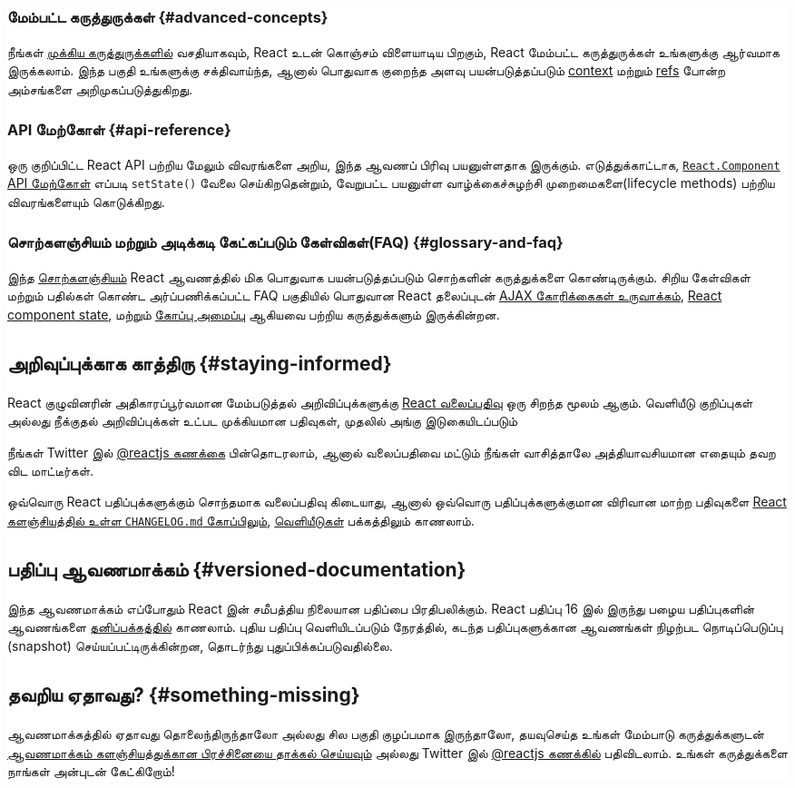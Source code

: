 ### மேம்பட்ட கருத்துருக்கள் {#advanced-concepts}

நீங்கள் [முக்கிய கருத்துருக்களில்](/docs/hello-world.html) வசதியாகவும், React உடன் கொஞ்சம் விளையாடிய பிறகும்,    React மேம்பட்ட கருத்துருக்கள் உங்களுக்கு ஆர்வமாக இருக்கலாம். இந்த பகுதி உங்களுக்கு சக்திவாய்ந்த, ஆனால் பொதுவாக குறைந்த அளவு பயன்படுத்தப்படும் [context](/docs/context.html) மற்றும் [refs](/docs/refs-and-the-dom.html) போன்ற அம்சங்களை அறிமுகப்படுத்துகிறது.

### API மேற்கோள் {#api-reference}

ஒரு குறிப்பிட்ட React API பற்றிய மேலும் விவரங்களை அறிய, இந்த ஆவணப் பிரிவு பயனுள்ளதாக இருக்கும். எடுத்துக்காட்டாக, [`React.Component` API மேற்கோள்](/docs/react-component.html) எப்படி `setState()` வேலை செய்கிறதென்றும், வேறுபட்ட பயனுள்ள வாழ்க்கைச்சுழற்சி முறைமைகளை(lifecycle methods) பற்றிய விவரங்களையும் கொடுக்கிறது.

### சொற்களஞ்சியம் மற்றும் அடிக்கடி கேட்கப்படும் கேள்விகள்(FAQ) {#glossary-and-faq}

இந்த [சொற்களஞ்சியம்](/docs/glossary.html) React ஆவணத்தில் மிக பொதுவாக பயன்படுத்தப்படும் சொற்களின் கருத்துக்களை கொண்டிருக்கும். சிறிய கேள்விகள் மற்றும் பதில்கள் கொண்ட அர்ப்பணிக்கப்பட்ட FAQ பகுதியில் பொதுவான React தலைப்புடன் [AJAX கோரிக்கைகள் உருவாக்கம்](/docs/faq-ajax.html), [React component state](/docs/faq-state.html), மற்றும் [கோப்பு அமைப்பு](/docs/faq-structure.html) ஆகியவை பற்றிய கருத்துக்களும் இருக்கின்றன.

## அறிவுப்புக்காக காத்திரு {#staying-informed}

React குழுவினரின் அதிகாரப்பூர்வமான மேம்படுத்தல் அறிவிப்புக்களுக்கு [React வலைப்பதிவு](/blog/) ஒரு சிறந்த மூலம் ஆகும். வெளியீடு குறிப்புகள் அல்லது நீக்குதல் அறிவிப்புக்கள் உட்பட முக்கியமான பதிவுகள், முதலில் அங்கு இடுகையிடப்படும்

நீங்கள் Twitter இல் [@reactjs கணக்கை](https://twitter.com/reactjs)
பின்தொடரலாம், ஆனால் வலைப்பதிவை மட்டும் நீங்கள் வாசித்தாலே அத்தியாவசியமான எதையும் தவற விட மாட்டீர்கள்.

ஒவ்வொரு React பதிப்புக்களுக்கும் சொந்தமாக வலைப்பதிவு கிடையாது, ஆனால் ஒவ்வொரு பதிப்புக்களுக்குமான விரிவான மாற்ற பதிவுகளை [React களஞ்சியத்தில் உள்ள `CHANGELOG.md` கோப்பிலும்](https://github.com/facebook/react/blob/master/CHANGELOG.md), [வெளியீடுகள்](https://github.com/facebook/react/releases) பக்கத்திலும் காணலாம்.

## பதிப்பு ஆவணமாக்கம் {#versioned-documentation}

இந்த ஆவணமாக்கம் எப்போதும் React இன் சமீபத்திய நிலையான பதிப்பை பிரதிபலிக்கும். React பதிப்பு 16 இல் இருந்து பழைய பதிப்புகளின் ஆவணங்களை [தனிப்பக்கத்தில்](/versions) காணலாம். புதிய பதிப்பு வெளியிடப்படும் நேரத்தில், கடந்த பதிப்புகளுக்கான ஆவணங்கள் நிழற்பட நொடிப்பெடுப்பு (snapshot) செய்யப்பட்டிருக்கின்றன, தொடர்ந்து புதுப்பிக்கப்படுவதில்லை.

## தவறிய ஏதாவது? {#something-missing}

ஆவணமாக்கத்தில் ஏதாவது தொலைந்திருந்தாலோ அல்லது சில பகுதி குழப்பமாக இருந்தாலோ, தயவுசெய்த உங்கள் மேம்பாடு கருத்துக்களுடன் [ஆவணமாக்கம் களஞ்சியத்துக்கான பிரச்சினையை தாக்கல் செய்யவும்](https://github.com/reactjs/reactjs.org/issues/new) அல்லது Twitter இல் [@reactjs கணக்கில்](https://twitter.com/reactjs) பதிவிடலாம். உங்கள் கருத்துக்களை நாங்கள் அன்புடன் கேட்கிறோம்!
